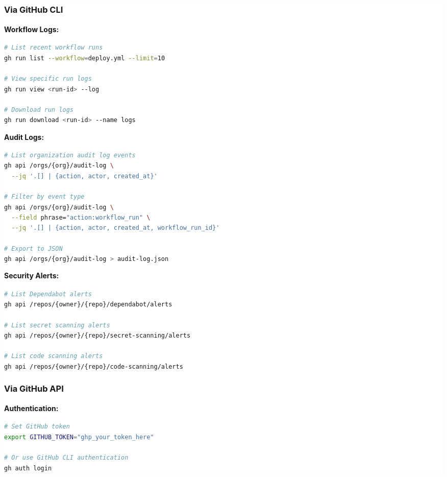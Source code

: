 ### Via GitHub CLI

**Workflow Logs:**

```bash
# List recent workflow runs
gh run list --workflow=deploy.yml --limit=10

# View specific run logs
gh run view <run-id> --log

# Download run logs
gh run download <run-id> --name logs
```

**Audit Logs:**

```bash
# List organization audit log events
gh api /orgs/{org}/audit-log \
  --jq '.[] | {action, actor, created_at}'

# Filter by event type
gh api /orgs/{org}/audit-log \
  --field phrase="action:workflow_run" \
  --jq '.[] | {action, actor, created_at, workflow_run_id}'

# Export to JSON
gh api /orgs/{org}/audit-log > audit-log.json
```

**Security Alerts:**

```bash
# List Dependabot alerts
gh api /repos/{owner}/{repo}/dependabot/alerts

# List secret scanning alerts
gh api /repos/{owner}/{repo}/secret-scanning/alerts

# List code scanning alerts
gh api /repos/{owner}/{repo}/code-scanning/alerts
```

### Via GitHub API

**Authentication:**

```bash
# Set GitHub token
export GITHUB_TOKEN="ghp_your_token_here"

# Or use GitHub CLI authentication
gh auth login
```
